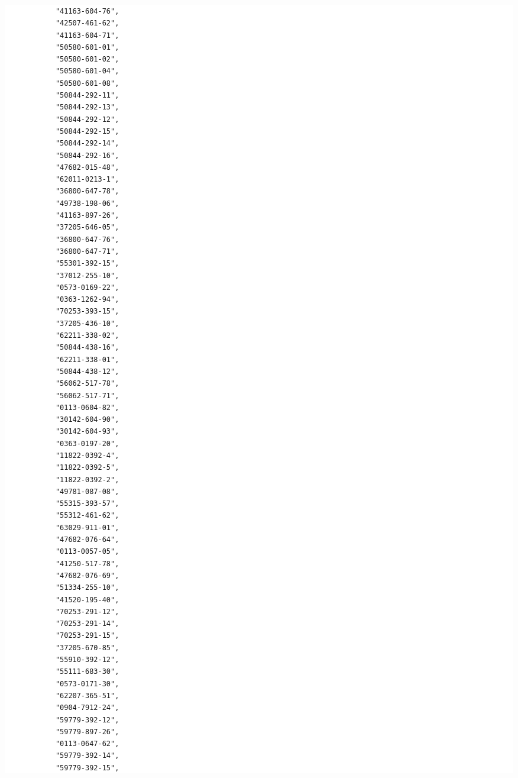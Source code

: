                 "41163-604-76",
                "42507-461-62",
                "41163-604-71",
                "50580-601-01",
                "50580-601-02",
                "50580-601-04",
                "50580-601-08",
                "50844-292-11",
                "50844-292-13",
                "50844-292-12",
                "50844-292-15",
                "50844-292-14",
                "50844-292-16",
                "47682-015-48",
                "62011-0213-1",
                "36800-647-78",
                "49738-198-06",
                "41163-897-26",
                "37205-646-05",
                "36800-647-76",
                "36800-647-71",
                "55301-392-15",
                "37012-255-10",
                "0573-0169-22",
                "0363-1262-94",
                "70253-393-15",
                "37205-436-10",
                "62211-338-02",
                "50844-438-16",
                "62211-338-01",
                "50844-438-12",
                "56062-517-78",
                "56062-517-71",
                "0113-0604-82",
                "30142-604-90",
                "30142-604-93",
                "0363-0197-20",
                "11822-0392-4",
                "11822-0392-5",
                "11822-0392-2",
                "49781-087-08",
                "55315-393-57",
                "55312-461-62",
                "63029-911-01",
                "47682-076-64",
                "0113-0057-05",
                "41250-517-78",
                "47682-076-69",
                "51334-255-10",
                "41520-195-40",
                "70253-291-12",
                "70253-291-14",
                "70253-291-15",
                "37205-670-85",
                "55910-392-12",
                "55111-683-30",
                "0573-0171-30",
                "62207-365-51",
                "0904-7912-24",
                "59779-392-12",
                "59779-897-26",
                "0113-0647-62",
                "59779-392-14",
                "59779-392-15",